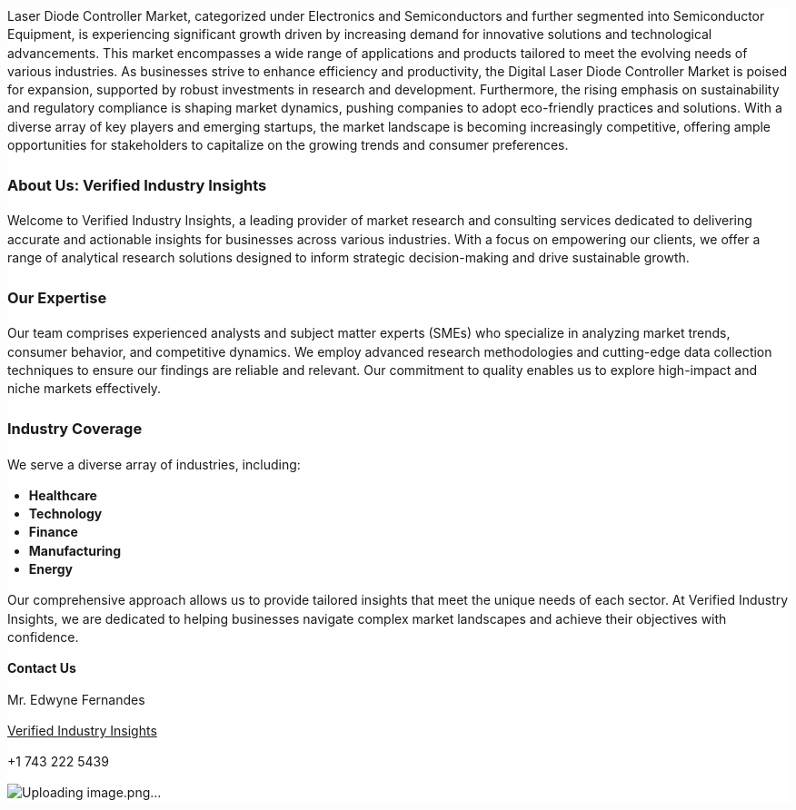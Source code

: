 Laser Diode Controller Market, categorized under Electronics and Semiconductors and further segmented into Semiconductor Equipment, is experiencing significant growth driven by increasing demand for innovative solutions and technological advancements. This market encompasses a wide range of applications and products tailored to meet the evolving needs of various industries. As businesses strive to enhance efficiency and productivity, the Digital Laser Diode Controller Market is poised for expansion, supported by robust investments in research and development. Furthermore, the rising emphasis on sustainability and regulatory compliance is shaping market dynamics, pushing companies to adopt eco-friendly practices and solutions. With a diverse array of key players and emerging startups, the market landscape is becoming increasingly competitive, offering ample opportunities for stakeholders to capitalize on the growing trends and consumer preferences.</p><h3>About Us: Verified Industry Insights</h3><p>Welcome to Verified Industry Insights, a leading provider of market research and consulting services dedicated to delivering accurate and actionable insights for businesses across various industries. With a focus on empowering our clients, we offer a range of analytical research solutions designed to inform strategic decision-making and drive sustainable growth.</p><h3>Our Expertise</h3><p>Our team comprises experienced analysts and subject matter experts (SMEs) who specialize in analyzing market trends, consumer behavior, and competitive dynamics. We employ advanced research methodologies and cutting-edge data collection techniques to ensure our findings are reliable and relevant. Our commitment to quality enables us to explore high-impact and niche markets effectively.</p><h3>Industry Coverage</h3><p>We serve a diverse array of industries, including:</p><ul><li><strong>Healthcare</strong></li><li><strong>Technology</strong></li><li><strong>Finance</strong></li><li><strong>Manufacturing</strong></li><li><strong>Energy</strong></li></ul><p>Our comprehensive approach allows us to provide tailored insights that meet the unique needs of each sector. At Verified Industry Insights, we are dedicated to helping businesses navigate complex market landscapes and achieve their objectives with confidence.</p><p><strong>Contact Us</strong></p><p>Mr. Edwyne Fernandes</p><p><a href="https://www.verifiedindustryinsights.com/">Verified Industry Insights</a></p><p>+1 743 222 5439</p>
![Uploading image.png…]()
